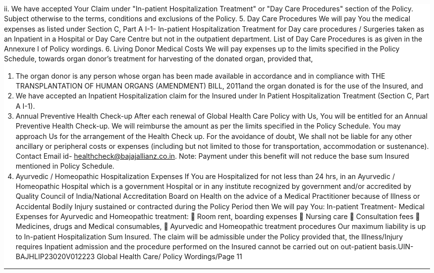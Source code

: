 ii. We have accepted Your Claim under "In-patient Hospitalization Treatment" or "Day Care Procedures" section of
the Policy.
Subject otherwise to the terms, conditions and exclusions of the Policy.
5. Day Care Procedures
We will pay You the medical expenses as listed under Section C, Part A I-1- In-patient Hospitalization Treatment
for Day care procedures / Surgeries taken as an Inpatient in a Hospital or Day Care Centre but not in the outpatient
department. List of Day Care Procedures is as given in the Annexure I of Policy wordings.
6. Living Donor Medical Costs
We will pay expenses up to the limits specified in the Policy Schedule, towards organ donor’s treatment for
harvesting of the donated organ, provided that,
1. The organ donor is any person whose organ has been made available in accordance and in compliance with
THE TRANSPLANTATION OF HUMAN ORGANS (AMENDMENT) BILL, 2011and the organ donated is for the
use of the Insured, and
2. We have accepted an Inpatient Hospitalization claim for the Insured under In Patient Hospitalization Treatment
(Section C, Part A I-1).
7. Annual Preventive Health Check-up
After each renewal of Global Health Care Policy with Us, You will be entitled for an Annual Preventive Health
Check-up. We will reimburse the amount as per the limits specified in the Policy Schedule.
You may approach Us for the arrangement of the Health Check up. For the avoidance of doubt, We shall not be
liable for any other ancillary or peripheral costs or expenses (including but not limited to those for transportation,
accommodation or sustenance).
Contact Email id- healthcheck@bajajallianz.co.in.
Note: Payment under this benefit will not reduce the base sum Insured mentioned in Policy Schedule.
8. Ayurvedic / Homeopathic Hospitalization Expenses
If You are Hospitalized for not less than 24 hrs, in an Ayurvedic / Homeopathic Hospital which is a government
Hospital or in any institute recognized by government and/or accredited by Quality Council of India/National
Accreditation Board on Health on the advice of a Medical Practitioner because of Illness or Accidental Bodily Injury
sustained or contracted during the Policy Period then We will pay You:
In-patient Treatment- Medical Expenses for Ayurvedic and Homeopathic treatment:
 Room rent, boarding expenses
 Nursing care
 Consultation fees
 Medicines, drugs and Medical consumables,
 Ayurvedic and Homeopathic treatment procedures
Our maximum liability is up to In-patient Hospitalization Sum Insured.
The claim will be admissible under the Policy provided that, the Illness/Injury requires Inpatient admission and the
procedure performed on the Insured cannot be carried out on out-patient basis.UIN- BAJHLIP23020V012223 Global Health Care/ Policy Wordings/Page 11

---